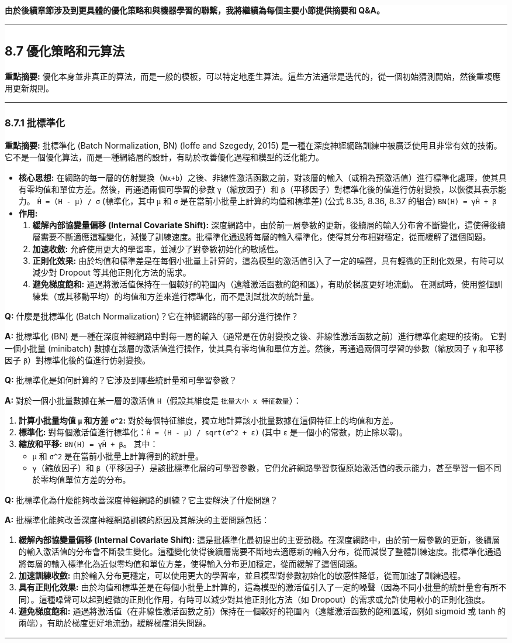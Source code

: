 **由於後續章節涉及到更具體的優化策略和與機器學習的聯繫，我將繼續為每個主要小節提供摘要和 Q&A。**

---

## 8.7 優化策略和元算法

**重點摘要:**
優化本身並非真正的算法，而是一般的模板，可以特定地產生算法。這些方法通常是迭代的，從一個初始猜測開始，然後重複應用更新規則。

---

### 8.7.1 批標準化

**重點摘要:**
批標準化 (Batch Normalization, BN) (Ioffe and Szegedy, 2015) 是一種在深度神經網路訓練中被廣泛使用且非常有效的技術。它不是一個優化算法，而是一種網絡層的設計，有助於改善優化過程和模型的泛化能力。
*   **核心思想:** 在網路的每一層的仿射變換（`Wx+b`）之後、非線性激活函數之前，對該層的輸入（或稱為預激活值）進行標準化處理，使其具有零均值和單位方差。然後，再通過兩個可學習的參數 `γ`（縮放因子）和 `β`（平移因子）對標準化後的值進行仿射變換，以恢復其表示能力。
    `Ĥ = (H - μ) / σ` (標準化，其中 `μ` 和 `σ` 是在當前小批量上計算的均值和標準差) (公式 8.35, 8.36, 8.37 的組合)
    `BN(H) = γĤ + β`
*   **作用:**
    1.  **緩解內部協變量偏移 (Internal Covariate Shift):** 深度網路中，由於前一層參數的更新，後續層的輸入分布會不斷變化，這使得後續層需要不斷適應這種變化，減慢了訓練速度。批標準化通過將每層的輸入標準化，使得其分布相對穩定，從而緩解了這個問題。
    2.  **加速收斂:** 允許使用更大的學習率，並減少了對參數初始化的敏感性。
    3.  **正則化效果:** 由於均值和標準差是在每個小批量上計算的，這為模型的激活值引入了一定的噪聲，具有輕微的正則化效果，有時可以減少對 Dropout 等其他正則化方法的需求。
    4.  **避免梯度飽和:** 通過將激活值保持在一個較好的範圍內（遠離激活函數的飽和區），有助於梯度更好地流動。
在測試時，使用整個訓練集（或其移動平均）的均值和方差來進行標準化，而不是測試批次的統計量。


**Q:** 什麼是批標準化 (Batch Normalization)？它在神經網路的哪一部分進行操作？

**A:** 批標準化 (BN) 是一種在深度神經網路中對每一層的輸入（通常是在仿射變換之後、非線性激活函數之前）進行標準化處理的技術。
    它對一個小批量 (minibatch) 數據在該層的激活值進行操作，使其具有零均值和單位方差。然後，再通過兩個可學習的參數（縮放因子 `γ` 和平移因子 `β`）對標準化後的值進行仿射變換。

**Q:** 批標準化是如何計算的？它涉及到哪些統計量和可學習參數？

**A:** 對於一個小批量數據在某一層的激活值 `H`（假設其維度是 `批量大小 x 特征數量`）：
1.  **計算小批量均值 `μ` 和方差 `σ^2`:** 對於每個特征維度，獨立地計算該小批量數據在這個特征上的均值和方差。
2.  **標準化:** 對每個激活值進行標準化：`Ĥ = (H - μ) / sqrt(σ^2 + ε)` (其中 `ε` 是一個小的常數，防止除以零)。
3.  **縮放和平移:** `BN(H) = γĤ + β`。
    其中：
    *   `μ` 和 `σ^2` 是在當前小批量上計算得到的統計量。
    *   `γ`（縮放因子）和 `β`（平移因子）是該批標準化層的可學習參數，它們允許網路學習恢復原始激活值的表示能力，甚至學習一個不同於零均值單位方差的分布。

**Q:** 批標準化為什麼能夠改善深度神經網路的訓練？它主要解決了什麼問題？

**A:** 批標準化能夠改善深度神經網路訓練的原因及其解決的主要問題包括：
1.  **緩解內部協變量偏移 (Internal Covariate Shift):** 這是批標準化最初提出的主要動機。在深度網路中，由於前一層參數的更新，後續層的輸入激活值的分布會不斷發生變化。這種變化使得後續層需要不斷地去適應新的輸入分布，從而減慢了整體訓練速度。批標準化通過將每層的輸入標準化為近似零均值和單位方差，使得輸入分布更加穩定，從而緩解了這個問題。
2.  **加速訓練收斂:** 由於輸入分布更穩定，可以使用更大的學習率，並且模型對參數初始化的敏感性降低，從而加速了訓練過程。
3.  **具有正則化效果:** 由於均值和標準差是在每個小批量上計算的，這為模型的激活值引入了一定的噪聲（因為不同小批量的統計量會有所不同）。這種噪聲可以起到輕微的正則化作用，有時可以減少對其他正則化方法（如 Dropout）的需求或允許使用較小的正則化強度。
4.  **避免梯度飽和:** 通過將激活值（在非線性激活函數之前）保持在一個較好的範圍內（遠離激活函數的飽和區域，例如 sigmoid 或 tanh 的兩端），有助於梯度更好地流動，緩解梯度消失問題。

---